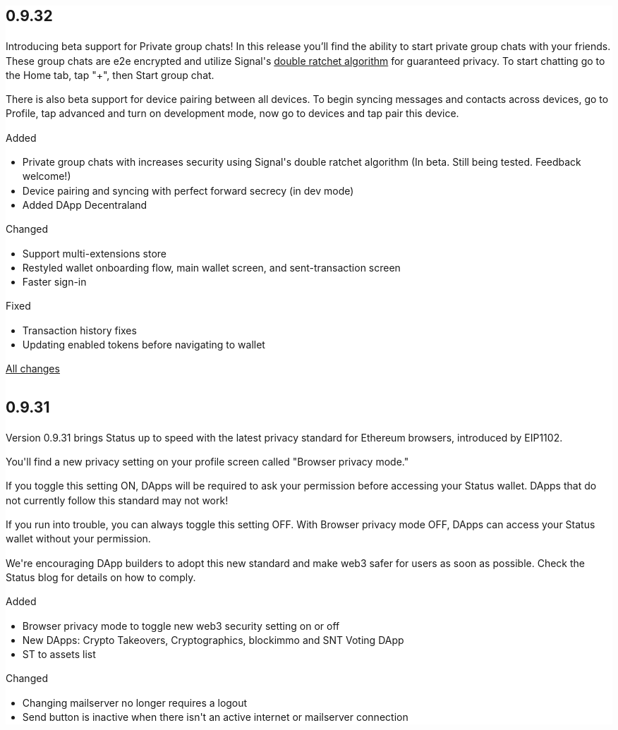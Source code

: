 
## 0.9.32
Introducing beta support for Private group chats! 
In this release you’ll find the ability to start private group chats with your friends. These group chats are e2e encrypted and utilize Signal's [double ratchet algorithm](https://en.wikipedia.org/wiki/Double_Ratchet_Algorithm) for guaranteed privacy.  To start chatting go to the Home tab, tap "+", then Start group chat.

There is also beta support for device pairing between all devices. To begin syncing messages and contacts across devices, go to Profile, tap advanced and turn on development mode, now go to devices and tap pair this device.



Added
- Private group chats with increases security using Signal's double ratchet algorithm (In beta. Still being tested. Feedback welcome!)
- Device pairing and syncing with perfect forward secrecy (in dev mode)
- Added DApp Decentraland


Changed
- Support multi-extensions store
- Restyled wallet onboarding flow, main wallet screen, and sent-transaction screen
- Faster sign-in

Fixed
- Transaction history fixes 
- Updating enabled tokens before navigating to wallet 

[All changes](https://github.com/status-im/status-react/compare/release/0.9.31...release/0.9.32)

## 0.9.31

Version 0.9.31 brings Status up to speed with the latest privacy standard for Ethereum browsers, introduced by EIP1102. 

You'll find a new privacy setting on your profile screen called "Browser privacy mode."

If you toggle this setting ON, DApps will be required to ask your permission before accessing your Status wallet. DApps that do not currently follow this standard may not work!

If you run into trouble, you can always toggle this setting OFF. With Browser privacy mode OFF, DApps can access your Status wallet without your permission. 

We're encouraging DApp builders to adopt this new standard and make web3 safer for users as soon as possible. Check the Status blog for details on how to comply.



Added
- Browser privacy mode to toggle new web3 security setting on or off
- New DApps: Crypto Takeovers, Cryptographics, blockimmo and SNT Voting DApp
- ST to assets list

Changed
- Changing mailserver no longer requires a logout
- Send button is inactive when there isn't an active internet or mailserver connection
